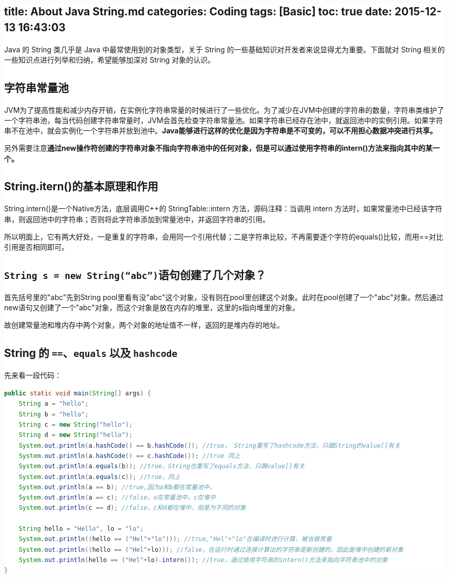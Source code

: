 title: About Java String.md
categories: Coding
tags: [Basic]
toc: true
date: 2015-12-13 16:43:03
---

Java 的 String 类几乎是 Java 中最常使用到的对象类型，关于 String 的一些基础知识对开发者来说显得尤为重要。下面就对 String 相关的一些知识点进行列举和归纳，希望能够加深对 String 对象的认识。



## 字符串常量池

JVM为了提高性能和减少内存开销，在实例化字符串常量的时候进行了一些优化。为了减少在JVM中创建的字符串的数量，字符串类维护了一个字符串池，每当代码创建字符串常量时，JVM会首先检查字符串常量池。如果字符串已经存在池中，就返回池中的实例引用。如果字符串不在池中，就会实例化一个字符串并放到池中。**Java能够进行这样的优化是因为字符串是不可变的，可以不用担心数据冲突进行共享。** 

另外需要注意**通过new操作符创建的字符串对象不指向字符串池中的任何对象，但是可以通过使用字符串的intern()方法来指向其中的某一个。**

## String.itern()的基本原理和作用

String.intern()是一个Native方法，底层调用C++的 StringTable::intern 方法，源码注释：当调用 intern 方法时，如果常量池中已经该字符串，则返回池中的字符串；否则将此字符串添加到常量池中，并返回字符串的引用。

所以明面上，它有两大好处，一是重复的字符串，会用同一个引用代替；二是字符串比较，不再需要逐个字符的equals()比较，而用==对比引用是否相同即可。


## `String s = new String(“abc”)`语句创建了几个对象？

首先括号里的"abc"先到String pool里看有没"abc"这个对象，没有则在pool里创建这个对象。此时在pool创建了一个"abc"对象。然后通过new语句又创建了一个"abc"对象，而这个对象是放在内存的堆里，这里的s指向堆里的对象。

故创建常量池和堆内存中两个对象，两个对象的地址值不一样，返回的是堆内存的地址。

## String 的 `==`、`equals` 以及 `hashcode`    

先来看一段代码：

```java
public static void main(String[] args) {
	String a = "hello";
	String b = "hello";
	String c = new String("hello");
	String d = new String("hello");
	System.out.println(a.hashCode() == b.hashCode()); //true， String重写了hashcode方法，只跟String的value[]有关
	System.out.println(a.hashCode() == c.hashCode()); //true 同上
	System.out.println(a.equals(b)); //true，String也重写了equals方法，只跟value[]有关
	System.out.println(a.equals(c)); //true，同上
	System.out.println(a == b); //true,因为a和b都在常量池中，
	System.out.println(a == c); //false，a在常量池中，c在堆中
	System.out.println(c == d); //false，c和d都在堆中，但是为不同的对象
	
	String hello = "Hello", lo = "lo";
	System.out.println((hello == ("Hel"+"lo"))); //true,"Hel"+"lo"在编译时进行计算，被当做常量
	System.out.println((hello == ("Hel"+lo))); //false，在运行时通过连接计算出的字符串是新创建的，因此是堆中创建的新对象
	System.out.println(hello == ("Hel"+lo).intern()); //true，通过使用字符串的intern()方法来指向字符串池中的对象
}
```
